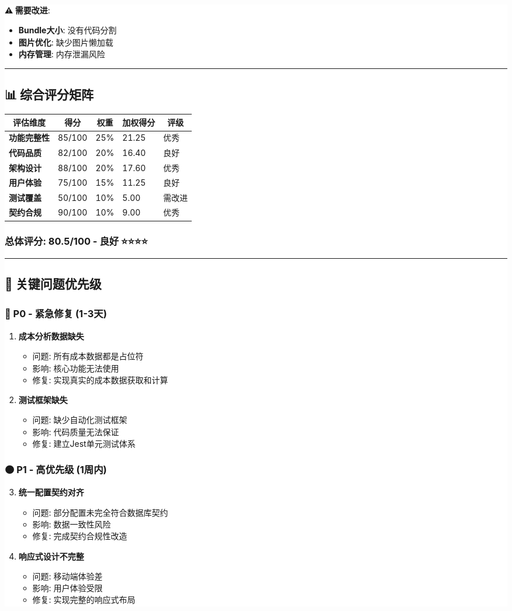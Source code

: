 **⚠️ 需要改进**:
- **Bundle大小**: 没有代码分割
- **图片优化**: 缺少图片懒加载
- **内存管理**: 内存泄漏风险

---

## 📊 综合评分矩阵

| 评估维度 | 得分 | 权重 | 加权得分 | 评级 |
|---------|------|------|----------|------|
| **功能完整性** | 85/100 | 25% | 21.25 | 优秀 |
| **代码品质** | 82/100 | 20% | 16.40 | 良好 |
| **架构设计** | 88/100 | 20% | 17.60 | 优秀 |
| **用户体验** | 75/100 | 15% | 11.25 | 良好 |
| **测试覆盖** | 50/100 | 10% | 5.00 | 需改进 |
| **契约合规** | 90/100 | 10% | 9.00 | 优秀 |

### **总体评分: 80.5/100** - 良好 ⭐⭐⭐⭐

---

## 🚨 关键问题优先级

### 🔴 P0 - 紧急修复 (1-3天)

1. **成本分析数据缺失**
   - 问题: 所有成本数据都是占位符
   - 影响: 核心功能无法使用
   - 修复: 实现真实的成本数据获取和计算

2. **测试框架缺失**
   - 问题: 缺少自动化测试框架
   - 影响: 代码质量无法保证
   - 修复: 建立Jest单元测试体系

### 🟠 P1 - 高优先级 (1周内)

3. **统一配置契约对齐**
   - 问题: 部分配置未完全符合数据库契约
   - 影响: 数据一致性风险
   - 修复: 完成契约合规性改造

4. **响应式设计不完整**
   - 问题: 移动端体验差
   - 影响: 用户体验受限
   - 修复: 实现完整的响应式布局
